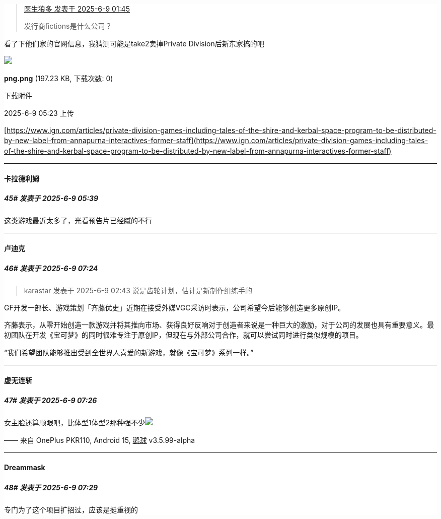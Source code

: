 <blockquote><a href="httphttps://stage1st.com/2b/forum.php?mod=redirect&amp;goto=findpost&amp;pid=67904548&amp;ptid=2253295" target="_blank">医生狼多 发表于 2025-6-9 01:45</a>

发行商fictions是什么公司？</blockquote>
看了下他们家的官网信息，我猜测可能是take2卖掉Private Division后新东家搞的吧

<img src="https://img.stage1st.com/forum/202506/09/052350sr8ps7z96978e692.png" referrerpolicy="no-referrer">

<strong>png.png</strong> (197.23 KB, 下载次数: 0)

下载附件

2025-6-9 05:23 上传

[https://www.ign.com/articles/private-division-games-including-tales-of-the-shire-and-kerbal-space-program-to-be-distributed-by-new-label-from-annapurna-interactives-former-staff](https://www.ign.com/articles/private-division-games-including-tales-of-the-shire-and-kerbal-space-program-to-be-distributed-by-new-label-from-annapurna-interactives-former-staff)


*****

####  卡拉德利姆  
##### 45#       发表于 2025-6-9 05:39

这类游戏最近太多了，光看预告片已经腻的不行


*****

####  卢迪克  
##### 46#       发表于 2025-6-9 07:24

<blockquote>karastar 发表于 2025-6-9 02:43
说是齿轮计划，估计是新制作组练手的</blockquote>
GF开发一部长、游戏策划「齐藤优史」近期在接受外媒VGC采访时表示，公司希望今后能够创造更多原创IP。

齐藤表示，从零开始创造一款游戏并将其推向市场、获得良好反响对于创造者来说是一种巨大的激励，对于公司的发展也具有重要意义。最初团队在开发《宝可梦》的同时很难专注于原创IP，但现在与外部公司合作，就可以尝试同时进行类似规模的项目。

“我们希望团队能够推出受到全世界人喜爱的新游戏，就像《宝可梦》系列一样。”

*****

####  虚无连斩  
##### 47#       发表于 2025-6-9 07:26

女主脸还算顺眼吧，比体型1体型2那种强不少<img src="https://static.stage1st.com/image/smiley/face2017/053.png" referrerpolicy="no-referrer">

—— 来自 OnePlus PKR110, Android 15, [鹅球](https://www.pgyer.com/xfPejhuq) v3.5.99-alpha

*****

####  Dreammask  
##### 48#       发表于 2025-6-9 07:29

专门为了这个项目扩招过，应该是挺重视的
